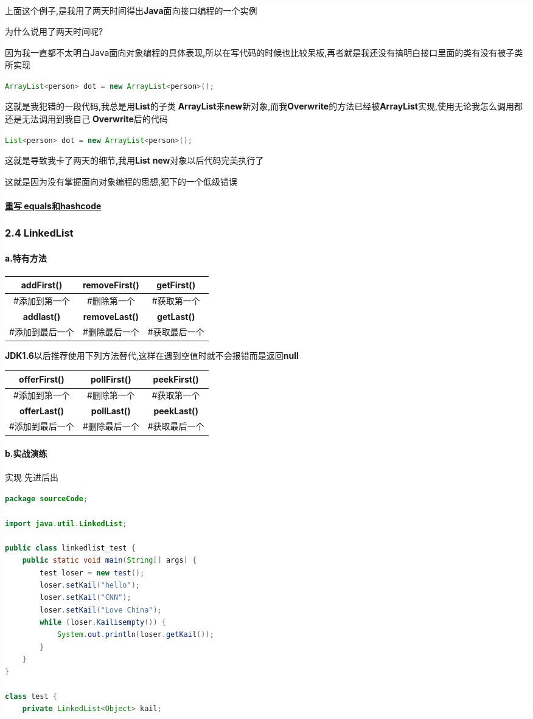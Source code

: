 
上面这个例子,是我用了两天时间得出**Java**面向接口编程的一个实例

为什么说用了两天时间呢?

因为我一直都不太明白Java面向对象编程的具体表现,所以在写代码的时候也比较呆板,再者就是我还没有搞明白接口里面的类有没有被子类所实现

~~~Java
ArrayList<person> dot = new ArrayList<person>();
~~~

这就是我犯错的一段代码,我总是用**List**的子类 **ArrayList**来**new**新对象,而我**Overwrite**的方法已经被**ArrayList**实现,使用无论我怎么调用都还是无法调用到我自己 **Overwrite**后的代码

~~~java
List<person> dot = new ArrayList<person>();
~~~

这就是导致我卡了两天的细节,我用**List** **new**对象以后代码完美执行了

这就是因为没有掌握面向对象编程的思想,犯下的一个低级错误

#### [重写 equals和hashcode](java-Compare-学习.md)

### 2.4 LinkedList

#### a.特有方法

|   addFirst()    |  removeFirst()   |  getFirst()   |
| :-------------: | :--------------: | :-----------: |
|  #添加到第一个  |   #删除第一个    |  #获取第一个  |
|  **addlast()**  | **removeLast()** | **getLast()** |
| #添加到最后一个 |  #删除最后一个   | #获取最后一个 |

**JDK1.6**以后推荐使用下列方法替代,这样在遇到空值时就不会报错而是返回**null**

|  offerFirst()   |  pollFirst()   |  peekFirst()   |
| :-------------: | :------------: | :------------: |
|  #添加到第一个  |  #删除第一个   |  #获取第一个   |
| **offerLast()** | **pollLast()** | **peekLast()** |
| #添加到最后一个 | #删除最后一个  | #获取最后一个  |

#### b.实战演练

实现  先进后出

~~~java
package sourceCode;

import java.util.LinkedList;

public class linkedlist_test {
	public static void main(String[] args) {
		test loser = new test();
		loser.setKail("hello");
		loser.setKail("CNN");
		loser.setKail("Love China");
		while (loser.Kailisempty()) {
			System.out.println(loser.getKail());
		}
	}
}

class test {
	private LinkedList<Object> kail;

~~~